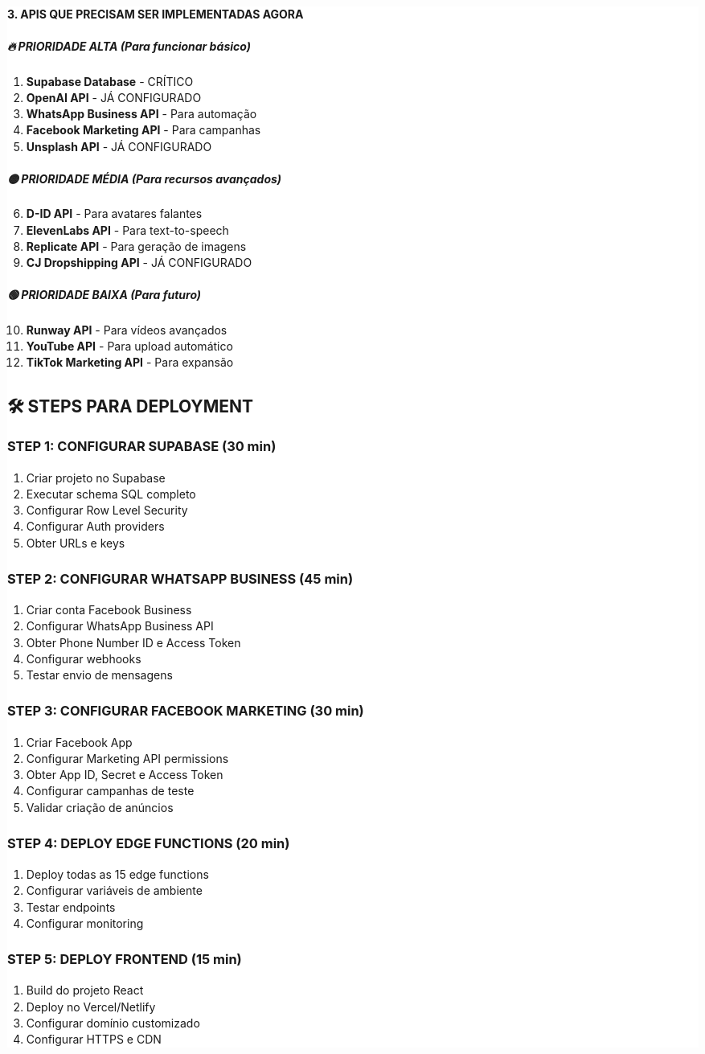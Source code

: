 #### 3. APIS QUE PRECISAM SER IMPLEMENTADAS AGORA

##### 🔥 PRIORIDADE ALTA (Para funcionar básico)
1. **Supabase Database** - CRÍTICO
2. **OpenAI API** - JÁ CONFIGURADO
3. **WhatsApp Business API** - Para automação
4. **Facebook Marketing API** - Para campanhas
5. **Unsplash API** - JÁ CONFIGURADO

##### 🟡 PRIORIDADE MÉDIA (Para recursos avançados)
6. **D-ID API** - Para avatares falantes
7. **ElevenLabs API** - Para text-to-speech
8. **Replicate API** - Para geração de imagens
9. **CJ Dropshipping API** - JÁ CONFIGURADO

##### 🟢 PRIORIDADE BAIXA (Para futuro)
10. **Runway API** - Para vídeos avançados
11. **YouTube API** - Para upload automático
12. **TikTok Marketing API** - Para expansão

## 🛠️ STEPS PARA DEPLOYMENT

### STEP 1: CONFIGURAR SUPABASE (30 min)
1. Criar projeto no Supabase
2. Executar schema SQL completo
3. Configurar Row Level Security
4. Configurar Auth providers
5. Obter URLs e keys

### STEP 2: CONFIGURAR WHATSAPP BUSINESS (45 min)
1. Criar conta Facebook Business
2. Configurar WhatsApp Business API
3. Obter Phone Number ID e Access Token
4. Configurar webhooks
5. Testar envio de mensagens

### STEP 3: CONFIGURAR FACEBOOK MARKETING (30 min)
1. Criar Facebook App
2. Configurar Marketing API permissions
3. Obter App ID, Secret e Access Token
4. Configurar campanhas de teste
5. Validar criação de anúncios

### STEP 4: DEPLOY EDGE FUNCTIONS (20 min)
1. Deploy todas as 15 edge functions
2. Configurar variáveis de ambiente
3. Testar endpoints
4. Configurar monitoring

### STEP 5: DEPLOY FRONTEND (15 min)
1. Build do projeto React
2. Deploy no Vercel/Netlify
3. Configurar domínio customizado
4. Configurar HTTPS e CDN
